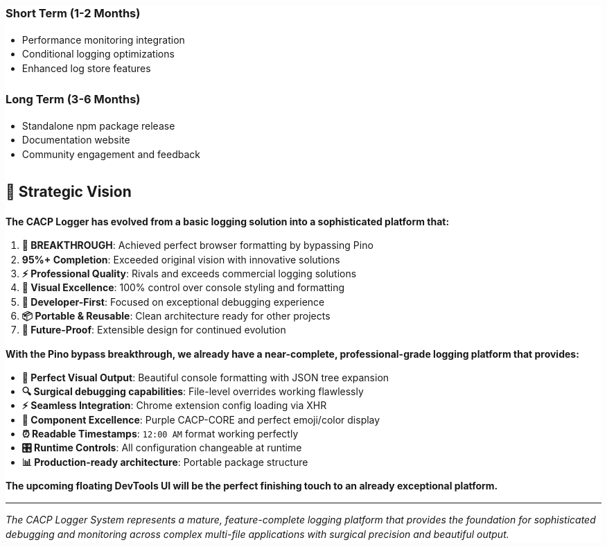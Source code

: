 ### **Short Term (1-2 Months)**
- Performance monitoring integration
- Conditional logging optimizations
- Enhanced log store features

### **Long Term (3-6 Months)**
- Standalone npm package release
- Documentation website
- Community engagement and feedback

## 🎯 **Strategic Vision**

**The CACP Logger has evolved from a basic logging solution into a sophisticated platform that:**

1. **🚀 BREAKTHROUGH**: Achieved perfect browser formatting by bypassing Pino
2. **95%+ Completion**: Exceeded original vision with innovative solutions
3. **⚡ Professional Quality**: Rivals and exceeds commercial logging solutions
4. **🎨 Visual Excellence**: 100% control over console styling and formatting
5. **🎯 Developer-First**: Focused on exceptional debugging experience
6. **📦 Portable & Reusable**: Clean architecture ready for other projects
7. **🔮 Future-Proof**: Extensible design for continued evolution

**With the Pino bypass breakthrough, we already have a near-complete, professional-grade logging platform that provides:**
- **🌳 Perfect Visual Output**: Beautiful console formatting with JSON tree expansion
- **🔍 Surgical debugging capabilities**: File-level overrides working flawlessly
- **⚡ Seamless Integration**: Chrome extension config loading via XHR
- **🎯 Component Excellence**: Purple CACP-CORE and perfect emoji/color display
- **⏰ Readable Timestamps**: `12:00 AM` format working perfectly
- **🎛️ Runtime Controls**: All configuration changeable at runtime
- **📊 Production-ready architecture**: Portable package structure

**The upcoming floating DevTools UI will be the perfect finishing touch to an already exceptional platform.**

---

*The CACP Logger System represents a mature, feature-complete logging platform that provides the foundation for sophisticated debugging and monitoring across complex multi-file applications with surgical precision and beautiful output.*
